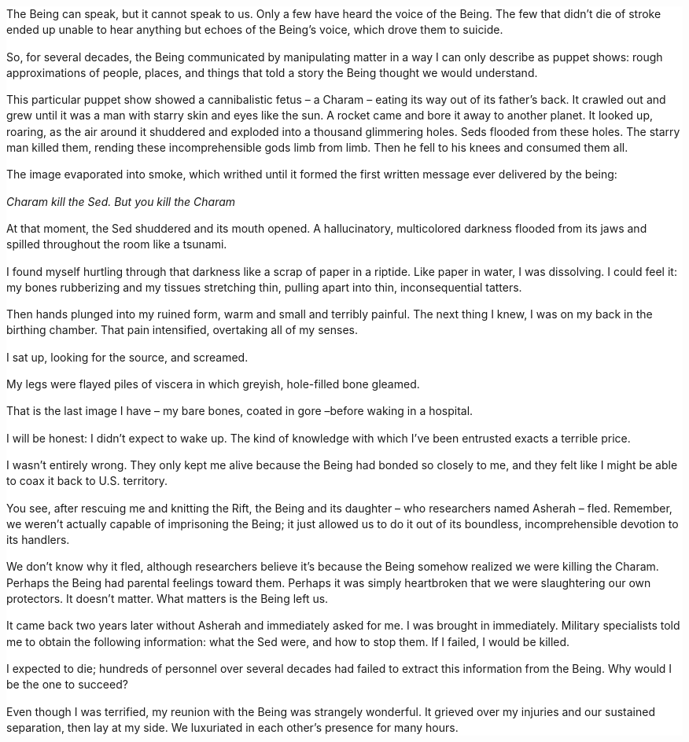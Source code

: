 The Being can speak, but it cannot speak to us. Only a few have heard the voice of the Being. The few that didn’t die of stroke ended up unable to hear anything but echoes of the Being’s voice, which drove them to suicide.

So, for several decades, the Being communicated by manipulating matter in a way I can only describe as puppet shows: rough approximations of people, places, and things that told a story the Being thought we would understand.

This particular puppet show showed a cannibalistic fetus – a Charam – eating its way out of its father’s back. It crawled out and grew until it was a man with starry skin and eyes like the sun. A rocket came and bore it away to another planet. It looked up, roaring, as the air around it shuddered and exploded into a thousand glimmering holes. Seds flooded from these holes. The starry man killed them, rending these incomprehensible gods limb from limb. Then he fell to his knees and consumed them all.

The image evaporated into smoke, which writhed until it formed the first written message ever delivered by the being:

*Charam kill the Sed. But you kill the Charam*

At that moment, the Sed shuddered and its mouth opened. A hallucinatory, multicolored darkness flooded from its jaws and spilled throughout the room like a tsunami.

I found myself hurtling through that darkness like a scrap of paper in a riptide. Like paper in water, I was dissolving. I could feel it: my bones rubberizing and my tissues stretching thin, pulling apart into thin, inconsequential tatters. 

Then hands plunged into my ruined form, warm and small and terribly painful. The next thing I knew, I was on my back in the birthing chamber. That pain intensified, overtaking all of my senses.

I sat up, looking for the source, and screamed.

My legs were flayed piles of viscera in which greyish, hole-filled bone gleamed. 

That is the last image I have – my bare bones, coated in gore –before waking in a hospital.

I will be honest: I didn’t expect to wake up. The kind of knowledge with which I’ve been entrusted exacts a terrible price.

I wasn’t entirely wrong. They only kept me alive because the Being had bonded so closely to me, and they felt like I might be able to coax it back to U.S. territory.

You see, after rescuing me and knitting the Rift, the Being and its daughter – who researchers named Asherah – fled. Remember, we weren’t actually capable of imprisoning the Being; it just allowed us to do it out of its boundless, incomprehensible devotion to its handlers. 

We don’t know why it fled, although researchers believe it’s because the Being somehow realized we were killing the Charam. Perhaps the Being had parental feelings toward them. Perhaps it was simply heartbroken that we were slaughtering our own protectors. It doesn’t matter. What matters is the Being left us.

It came back two years later without Asherah and immediately asked for me. I was brought in immediately. Military specialists told me to obtain the following information: what the Sed were, and how to stop them. If I failed, I would be killed.

I expected to die; hundreds of personnel over several decades had failed to extract this information from the Being. Why would I be the one to succeed?

Even though I was terrified, my reunion with the Being was strangely wonderful. It grieved over my injuries and our sustained separation, then lay at my side. We luxuriated in each other’s presence for many hours.
